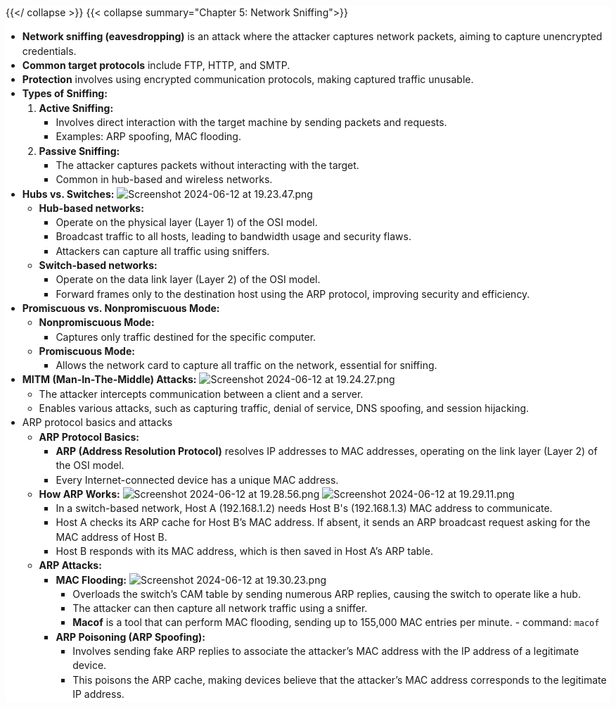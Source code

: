 {{</ collapse >}}
{{< collapse summary="Chapter 5: Network Sniffing">}}

- **Network sniffing (eavesdropping)** is an attack where the attacker captures network packets, aiming to capture unencrypted credentials.
- **Common target protocols** include FTP, HTTP, and SMTP.
- **Protection** involves using encrypted communication protocols, making captured traffic unusable.
- **Types of Sniffing:**
  1. **Active Sniffing:**
     - Involves direct interaction with the target machine by sending packets and requests.
     - Examples: ARP spoofing, MAC flooding.
  2. **Passive Sniffing:**
     - The attacker captures packets without interacting with the target.
     - Common in hub-based and wireless networks.
- **Hubs vs. Switches:**
  ![Screenshot 2024-06-12 at 19.23.47.png](images/university-notes/EH/Screenshot_2024-06-12_at_19.23.47.png)
  - **Hub-based networks:**
    - Operate on the physical layer (Layer 1) of the OSI model.
    - Broadcast traffic to all hosts, leading to bandwidth usage and security flaws.
    - Attackers can capture all traffic using sniffers.
  - **Switch-based networks:**
    - Operate on the data link layer (Layer 2) of the OSI model.
    - Forward frames only to the destination host using the ARP protocol, improving security and efficiency.
- **Promiscuous vs. Nonpromiscuous Mode:**
  - **Nonpromiscuous Mode:**
    - Captures only traffic destined for the specific computer.
  - **Promiscuous Mode:**
    - Allows the network card to capture all traffic on the network, essential for sniffing.
- **MITM (Man-In-The-Middle) Attacks:**
  ![Screenshot 2024-06-12 at 19.24.27.png](images/university-notes/EH/Screenshot_2024-06-12_at_19.24.27.png)
  - The attacker intercepts communication between a client and a server.
  - Enables various attacks, such as capturing traffic, denial of service, DNS spoofing, and session hijacking.
- ARP protocol basics and attacks
  - **ARP Protocol Basics:**
    - **ARP (Address Resolution Protocol)** resolves IP addresses to MAC addresses, operating on the link layer (Layer 2) of the OSI model.
    - Every Internet-connected device has a unique MAC address.
  - **How ARP Works:**
    ![Screenshot 2024-06-12 at 19.28.56.png](images/university-notes/EH/Screenshot_2024-06-12_at_19.28.56.png)
    ![Screenshot 2024-06-12 at 19.29.11.png](images/university-notes/EH/Screenshot_2024-06-12_at_19.29.11.png)
    - In a switch-based network, Host A (192.168.1.2) needs Host B's (192.168.1.3) MAC address to communicate.
    - Host A checks its ARP cache for Host B’s MAC address. If absent, it sends an ARP broadcast request asking for the MAC address of Host B.
    - Host B responds with its MAC address, which is then saved in Host A’s ARP table.
  - **ARP Attacks:**
    - **MAC Flooding:**
      ![Screenshot 2024-06-12 at 19.30.23.png](images/university-notes/EH/Screenshot_2024-06-12_at_19.30.23.png)
      - Overloads the switch’s CAM table by sending numerous ARP replies, causing the switch to operate like a hub.
      - The attacker can then capture all network traffic using a sniffer.
      - **Macof** is a tool that can perform MAC flooding, sending up to 155,000 MAC entries per minute. - command: `macof`
    - **ARP Poisoning (ARP Spoofing):**
      - Involves sending fake ARP replies to associate the attacker’s MAC address with the IP address of a legitimate device.
      - This poisons the ARP cache, making devices believe that the attacker’s MAC address corresponds to the legitimate IP address.